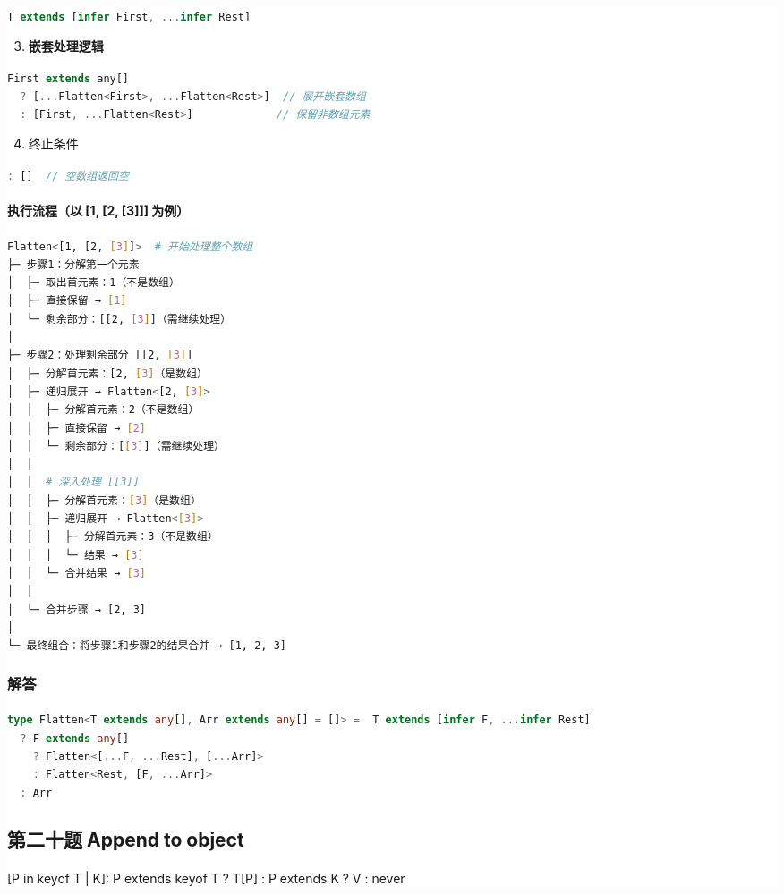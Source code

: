 ```ts
T extends [infer First, ...infer Rest]
```

3. **嵌套处理逻辑**

```ts
First extends any[]
  ? [...Flatten<First>, ...Flatten<Rest>]  // 展开嵌套数组
  : [First, ...Flatten<Rest>]             // 保留非数组元素
```

4. 终止条件

```ts
: []  // 空数组返回空
```

#### 执行流程（以 [1, [2, [3]]] 为例）
```bash
Flatten<[1, [2, [3]]>  # 开始处理整个数组
├─ 步骤1：分解第一个元素
│  ├─ 取出首元素：1（不是数组）
│  ├─ 直接保留 → [1]
│  └─ 剩余部分：[[2, [3]]（需继续处理）
│
├─ 步骤2：处理剩余部分 [[2, [3]]
│  ├─ 分解首元素：[2, [3]（是数组）
│  ├─ 递归展开 → Flatten<[2, [3]>
│  │  ├─ 分解首元素：2（不是数组）
│  │  ├─ 直接保留 → [2]
│  │  └─ 剩余部分：[[3]]（需继续处理）
│  │
│  │  # 深入处理 [[3]]
│  │  ├─ 分解首元素：[3]（是数组）
│  │  ├─ 递归展开 → Flatten<[3]>
│  │  │  ├─ 分解首元素：3（不是数组）
│  │  │  └─ 结果 → [3]
│  │  └─ 合并结果 → [3]
│  │
│  └─ 合并步骤 → [2, 3]
│
└─ 最终组合：将步骤1和步骤2的结果合并 → [1, 2, 3]
```

### 解答

```ts
type Flatten<T extends any[], Arr extends any[] = []> =  T extends [infer F, ...infer Rest]
  ? F extends any[]
    ? Flatten<[...F, ...Rest], [...Arr]>
    : Flatten<Rest, [F, ...Arr]>
  : Arr
```

## 第二十题 Append to object


  [P in keyof T | K]: P extends keyof T ? T[P] : P extends K ? V : never 